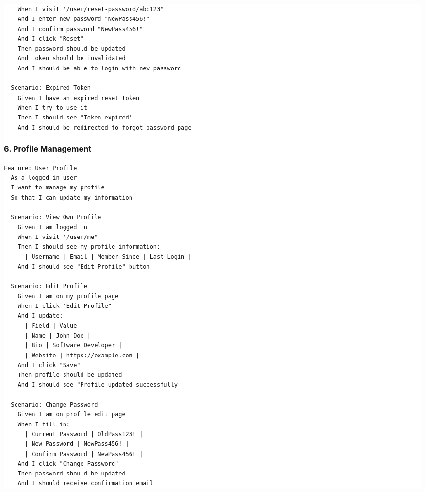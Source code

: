 ```gherkin
    When I visit "/user/reset-password/abc123"
    And I enter new password "NewPass456!"
    And I confirm password "NewPass456!"
    And I click "Reset"
    Then password should be updated
    And token should be invalidated
    And I should be able to login with new password

  Scenario: Expired Token
    Given I have an expired reset token
    When I try to use it
    Then I should see "Token expired"
    And I should be redirected to forgot password page
```

### 6. Profile Management
```gherkin
Feature: User Profile
  As a logged-in user
  I want to manage my profile
  So that I can update my information

  Scenario: View Own Profile
    Given I am logged in
    When I visit "/user/me"
    Then I should see my profile information:
      | Username | Email | Member Since | Last Login |
    And I should see "Edit Profile" button

  Scenario: Edit Profile
    Given I am on my profile page
    When I click "Edit Profile"
    And I update:
      | Field | Value |
      | Name | John Doe |
      | Bio | Software Developer |
      | Website | https://example.com |
    And I click "Save"
    Then profile should be updated
    And I should see "Profile updated successfully"

  Scenario: Change Password
    Given I am on profile edit page
    When I fill in:
      | Current Password | OldPass123! |
      | New Password | NewPass456! |
      | Confirm Password | NewPass456! |
    And I click "Change Password"
    Then password should be updated
    And I should receive confirmation email
```
